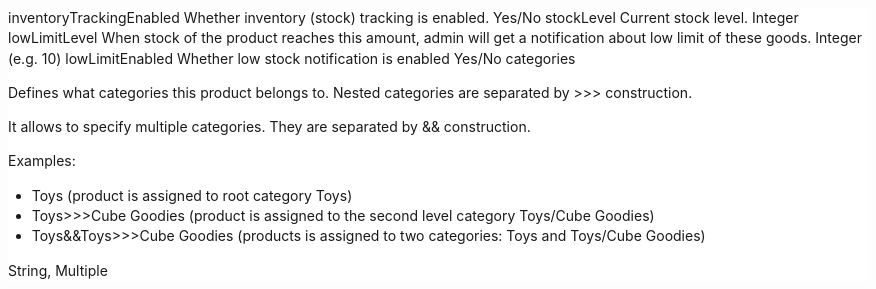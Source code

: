 <td colspan="1" class="confluenceTd">inventoryTrackingEnabled</td>

<td colspan="1" class="confluenceTd">Whether inventory (stock) tracking is enabled.</td>

<td colspan="1" class="confluenceTd">Yes/No</td>

</tr>

<tr>

<td colspan="1" class="confluenceTd">stockLevel</td>

<td colspan="1" class="confluenceTd">Current stock level.</td>

<td colspan="1" class="confluenceTd">Integer</td>

</tr>

<tr>

<td class="confluenceTd">lowLimitLevel</td>

<td class="confluenceTd">When stock of the product reaches this amount, admin will get a notification about low limit of these goods.</td>

<td class="confluenceTd">Integer (e.g. 10)</td>

</tr>

<tr>

<td colspan="1" class="confluenceTd">lowLimitEnabled</td>

<td colspan="1" class="confluenceTd">Whether low stock notification is enabled</td>

<td colspan="1" class="confluenceTd">Yes/No</td>

</tr>

<tr>

<td class="confluenceTd">categories</td>

<td colspan="1" class="confluenceTd">

Defines what categories this product belongs to. Nested categories are separated by >>> construction.

It allows to specify multiple categories. They are separated by && construction.

Examples:

*   Toys (product is assigned to root category Toys)
*   Toys>>>Cube Goodies (product is assigned to the second level category Toys/Cube Goodies)
*   Toys&&Toys>>>Cube Goodies (products is assigned to two categories: Toys and Toys/Cube Goodies)

</td>

<td colspan="1" class="confluenceTd">String,  
Multiple </td>

</tr>

<tr>
